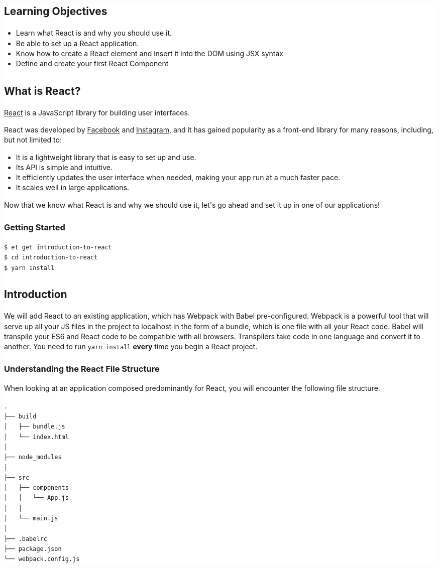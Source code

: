 ## Learning Objectives

- Learn what React is and why you should use it.
- Be able to set up a React application.
- Know how to create a React element and insert it into the DOM using JSX syntax
- Define and create your first React Component

## What is React?

[React][react-home] is a JavaScript library for building user interfaces.

React was developed by [Facebook][facebook] and [Instagram][instagram], and it has gained popularity as a front-end library for many reasons, including, but not limited to:

- It is a lightweight library that is easy to set up and use.
- Its API is simple and intuitive.
- It efficiently updates the user interface when needed, making your app run at a much faster pace.
- It scales well in large applications.

Now that we know what React is and why we should use it, let's go ahead and set it up in one of our applications!

### Getting Started

```no-highlight
$ et get introduction-to-react
$ cd introduction-to-react
$ yarn install
```

## Introduction

We will add React to an existing application, which has Webpack with Babel pre-configured. Webpack is a powerful tool that will serve up all your JS files in the project to localhost in the form of a bundle, which is one file with all your React code. Babel will transpile your ES6 and React code to be compatible with all browsers. Transpilers take code in one language and convert it to another. You need to run `yarn install` **every** time you begin a React project.

### Understanding the React File Structure

When looking at an application composed predominantly for React, you will encounter the following file structure.

```no-highlight
.
├── build
│   ├── bundle.js
│   └── index.html
│
├── node_modules
│ 
├── src
│   ├── components
│   │   └── App.js
│   │
│   └── main.js
│
├── .babelrc
├── package.json
└── webpack.config.js
```


[babel-repl]: http://babeljs.io/repl/
[facebook]: https://www.facebook.com/
[instagram]: https://www.instagram.com/
[jsx-specification]: https://facebook.github.io/jsx/
[mdn-statements-and-declarations]: https://developer.mozilla.org/en-US/docs/Web/JavaScript/Reference/Statements
[react-home]: https://facebook.github.io/react/
[react-documentation]: https://facebook.github.io/react/docs/getting-started.html
[react-dom-render]: https://facebook.github.io/react/docs/top-level-api.html#reactdom.render
[react-jsx-in-depth]: https://facebook.github.io/react/docs/jsx-in-depth.html
[react-supported-events]: https://facebook.github.io/react/docs/events.html#supported-events
[react-supported-html-attributes]: https://facebook.github.io/react/docs/tags-and-attributes.html#html-attributes
[react-supported-html-elements]: https://facebook.github.io/react/docs/tags-and-attributes.html#html-elements
[react-synthetic-event]: https://facebook.github.io/react/docs/events.html#syntheticevent